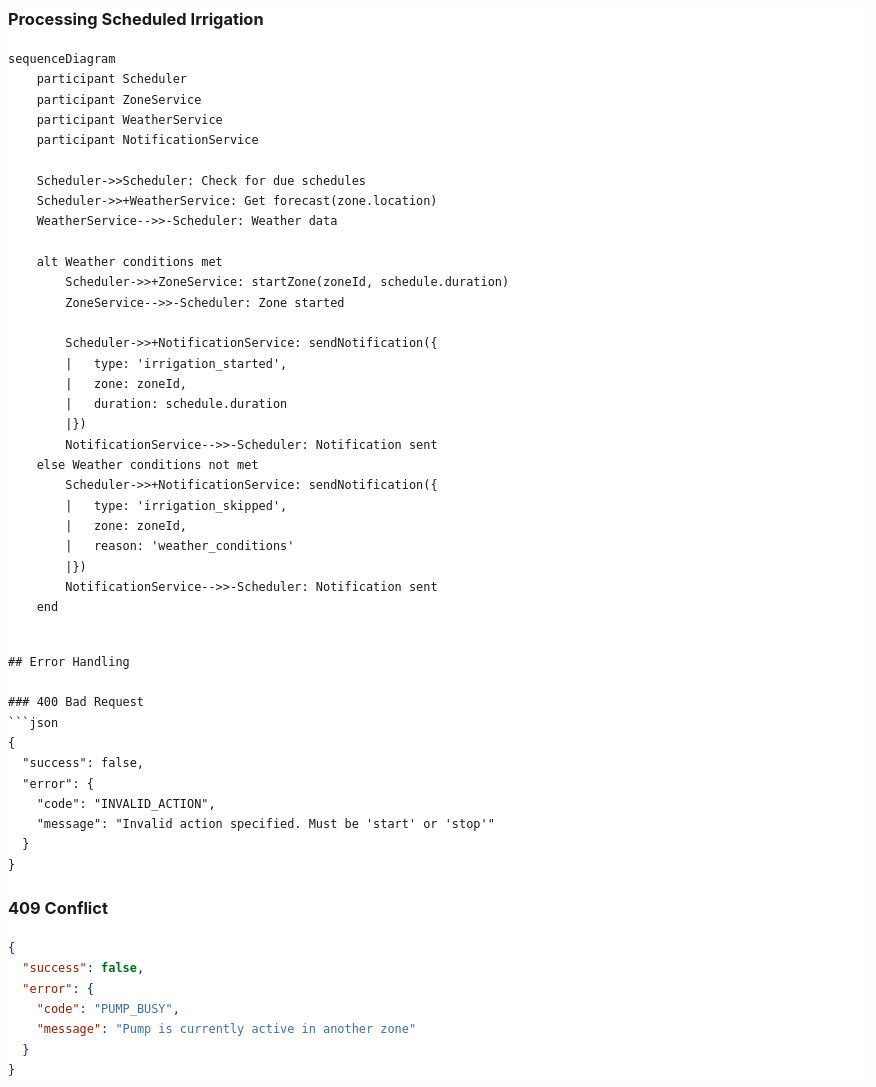 ### Processing Scheduled Irrigation
```mermaid
sequenceDiagram
    participant Scheduler
    participant ZoneService
    participant WeatherService
    participant NotificationService
    
    Scheduler->>Scheduler: Check for due schedules
    Scheduler->>+WeatherService: Get forecast(zone.location)
    WeatherService-->>-Scheduler: Weather data
    
    alt Weather conditions met
        Scheduler->>+ZoneService: startZone(zoneId, schedule.duration)
        ZoneService-->>-Scheduler: Zone started
        
        Scheduler->>+NotificationService: sendNotification({
        |   type: 'irrigation_started',
        |   zone: zoneId,
        |   duration: schedule.duration
        |})
        NotificationService-->>-Scheduler: Notification sent
    else Weather conditions not met
        Scheduler->>+NotificationService: sendNotification({
        |   type: 'irrigation_skipped',
        |   zone: zoneId,
        |   reason: 'weather_conditions'
        |})
        NotificationService-->>-Scheduler: Notification sent
    end
```
```

## Error Handling

### 400 Bad Request
```json
{
  "success": false,
  "error": {
    "code": "INVALID_ACTION",
    "message": "Invalid action specified. Must be 'start' or 'stop'"
  }
}
```

### 409 Conflict
```json
{
  "success": false,
  "error": {
    "code": "PUMP_BUSY",
    "message": "Pump is currently active in another zone"
  }
}
```

